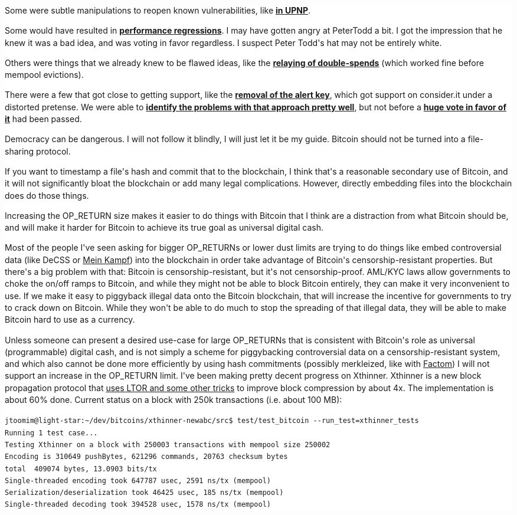 Some were subtle manipulations to reopen known vulnerabilities, like **[in UPNP](https://github.com/bitcoinclassic/bitcoinclassic/pull/15)**.

Some would have resulted in **[performance regressions](https://github.com/bitcoinclassic/bitcoinclassic/pull/20#issuecomment-172432798)**. I may have gotten angry at PeterTodd a bit. I got the impression that he knew it was a bad idea, and was voting in favor regardless. I suspect Peter Todd's hat may not be entirely white.

Others were things that we already knew to be flawed ideas, like the **[relaying of double-spends](https://github.com/bitcoinclassic/bitcoinclassic/pull/17)** (which worked fine before mempool evictions).

There were a few that got close to getting support, like the **[removal of the alert key](https://github.com/bitcoinclassic/bitcoinclassic/pull/9)**, which got support on consider.it under a distorted pretense. We were able to **[identify the problems with that approach pretty well](https://github.com/bitcoinclassic/bitcoinclassic/issues/27#issuecomment-172995064)**, but not before a **[huge vote in favor of it](https://bitcoinclassic.consider.it/remove-theymos-alert-keys-access)** had been passed. 

Democracy can be dangerous. I will not follow it blindly, I will just let it be my guide.
Bitcoin should not be turned into a file-sharing protocol. 

If you want to timestamp a file's hash and commit that to the blockchain, I think that's a reasonable secondary use of Bitcoin, and it will not significantly bloat the blockchain or add many legal complications. However, directly embedding files into the blockchain does do those things.

Increasing the OP_RETURN size makes it easier to do things with Bitcoin that I think are a distraction from what Bitcoin should be, and will make it harder for Bitcoin to achieve its true goal as universal digital cash.

Most of the people I've seen asking for bigger OP_RETURNs or lower dust limits are trying to do things like embed controversial data (like DeCSS or [Mein Kampf](https://bookchain.cash/)) into the blockchain in order take advantage of Bitcoin's censorship-resistant properties. But there's a big problem with that: Bitcoin is censorship-resistant, but it's not censorship-proof. AML/KYC laws allow governments to choke the on/off ramps to Bitcoin, and while they might not be able to block Bitcoin entirely, they can make it very inconvenient to use. If we make it easy to piggyback illegal data onto the Bitcoin blockchain, that will increase the incentive for governments to try to crack down on Bitcoin. While they won't be able to do much to stop the spreading of that illegal data, they will be able to make Bitcoin hard to use as a currency.

Unless someone can present a desired use-case for large OP_RETURNs that is consistent with Bitcoin's role as universal (programmable) digital cash, and is not simply a scheme for piggybacking controversial data on a censorship-resistant system, and which also cannot be done more efficiently by using hash commitments (possibly merkleized, like with [Factom](https://www.factom.com/assets/docs/Factom_Whitepaper_v1.2.pdf)) I will not support an increase in the OP_RETURN limit.
I've been making pretty decent progress on Xthinner. Xthinner is a new block propagation protocol that [uses LTOR and some other tricks](https://medium.com/@j_73307/benefits-of-ltor-in-block-entropy-encoding-or-8d5b77cc2ab0) to improve block compression by about 4x. The implementation is about 60% done. Current status on a block with 250k transactions (i.e. about 100 MB):

    jtoomim@light-star:~/dev/bitcoins/xthinner-newabc/src$ test/test_bitcoin --run_test=xthinner_tests
    Running 1 test case...
    Testing Xthinner on a block with 250003 transactions with mempool size 250002
    Encoding is 310649 pushBytes, 621296 commands, 20763 checksum bytes
    total  409074 bytes, 13.0903 bits/tx
    Single-threaded encoding took 647787 usec, 2591 ns/tx (mempool)
    Serialization/deserialization took 46425 usec, 185 ns/tx (mempool)
    Single-threaded decoding took 394528 usec, 1578 ns/tx (mempool)
